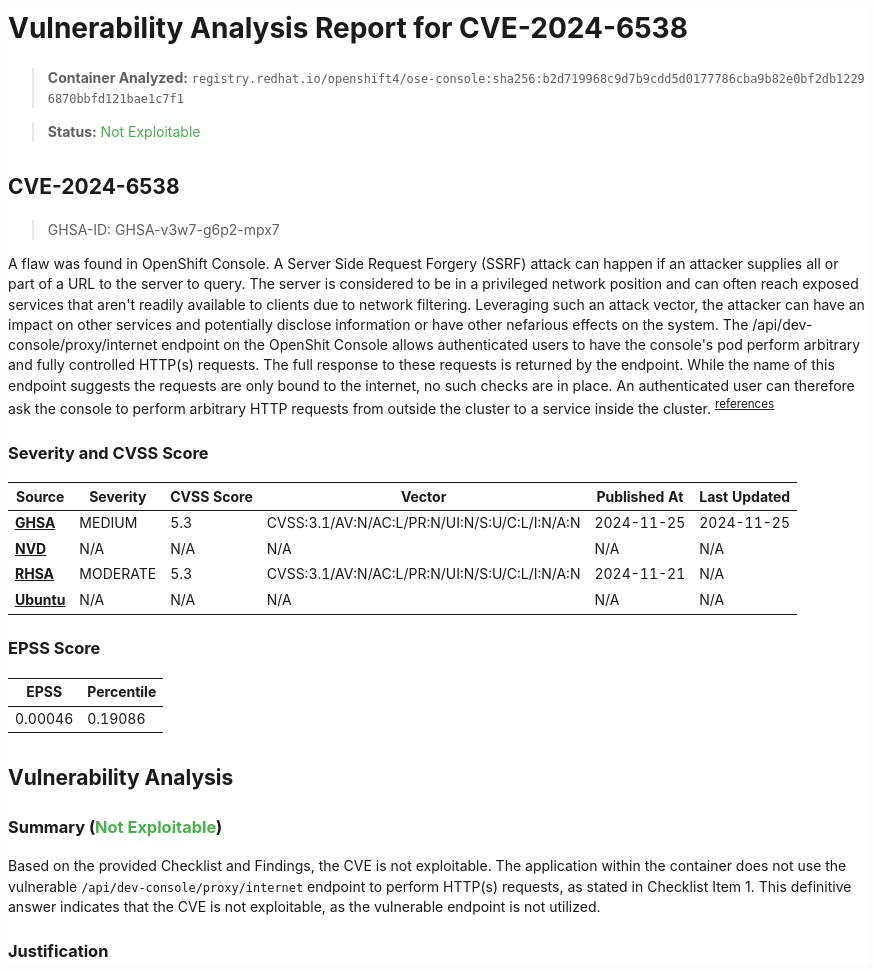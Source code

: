 # Vulnerability Analysis Report for CVE-2024-6538
> **Container Analyzed:** `registry.redhat.io/openshift4/ose-console:sha256:b2d719968c9d7b9cdd5d0177786cba9b82e0bf2db12296870bbfd121bae1c7f1`


> **Status:** <span style='color:#4CAF50'>Not Exploitable</span>
## CVE-2024-6538 
> GHSA-ID: GHSA-v3w7-g6p2-mpx7 <a name='cve-intro' id='cve-intro'></a>


 A flaw was found in OpenShift Console. A Server Side Request Forgery (SSRF) attack can happen if an attacker supplies all or part of a URL to the server to query. The server is considered to be in a privileged network position and can often reach exposed services that aren't readily available to clients due to network filtering. Leveraging such an attack vector, the attacker can have an impact on other services and potentially disclose information or have other nefarious effects on the system.
The /api/dev-console/proxy/internet endpoint on the OpenShit Console allows authenticated users to have the console's pod perform arbitrary and fully controlled HTTP(s) requests. The full response to these requests is returned by the endpoint.
While the name of this endpoint suggests the requests are only bound to the internet, no such checks are in place. An authenticated user can therefore ask the console to perform arbitrary HTTP requests from outside the cluster to a service inside the cluster. <sup>[references](#ref)</sup> 


### Severity and CVSS Score
| Source     | Severity  | CVSS Score | Vector | Published At | Last Updated |
|---|---|---|---|---|---|
| [**GHSA**](https://github.com/advisories/GHSA-v3w7-g6p2-mpx7) |MEDIUM|5.3|CVSS:3.1/AV:N/AC:L/PR:N/UI:N/S:U/C:L/I:N/A:N|2024-11-25|2024-11-25
| [**NVD**](https://nvd.nist.gov/vuln/detail/None) |N/A|N/A|N/A|N/A|N/A|
| [**RHSA**](https://access.redhat.com/security/cve/CVE-2024-6538) |MODERATE|5.3|CVSS:3.1/AV:N/AC:L/PR:N/UI:N/S:U/C:L/I:N/A:N|2024-11-21|N/A|
| [**Ubuntu**](https://ubuntu.com/security/None) |N/A|N/A|N/A|N/A|N/A|
 

### EPSS Score
| EPSS | Percentile |
| --- | --- |
| 0.00046 | 0.19086 |

## Vulnerability Analysis

### Summary <a name='summary' id='summary'></a>(<span style='color:#4CAF50'>Not Exploitable</span>)
Based on the provided Checklist and Findings, the CVE is not exploitable. The application within the container does not use the vulnerable `/api/dev-console/proxy/internet` endpoint to perform HTTP(s) requests, as stated in Checklist Item 1. This definitive answer indicates that the CVE is not exploitable, as the vulnerable endpoint is not utilized.

### Justification <a name='justification' id='justification'></a> 
